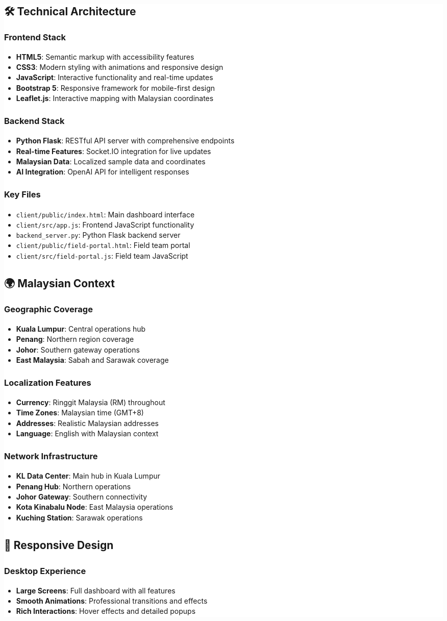 ## 🛠️ Technical Architecture

### Frontend Stack
- **HTML5**: Semantic markup with accessibility features
- **CSS3**: Modern styling with animations and responsive design
- **JavaScript**: Interactive functionality and real-time updates
- **Bootstrap 5**: Responsive framework for mobile-first design
- **Leaflet.js**: Interactive mapping with Malaysian coordinates

### Backend Stack
- **Python Flask**: RESTful API server with comprehensive endpoints
- **Real-time Features**: Socket.IO integration for live updates
- **Malaysian Data**: Localized sample data and coordinates
- **AI Integration**: OpenAI API for intelligent responses

### Key Files
- `client/public/index.html`: Main dashboard interface
- `client/src/app.js`: Frontend JavaScript functionality
- `backend_server.py`: Python Flask backend server
- `client/public/field-portal.html`: Field team portal
- `client/src/field-portal.js`: Field team JavaScript

## 🌍 Malaysian Context

### Geographic Coverage
- **Kuala Lumpur**: Central operations hub
- **Penang**: Northern region coverage
- **Johor**: Southern gateway operations
- **East Malaysia**: Sabah and Sarawak coverage

### Localization Features
- **Currency**: Ringgit Malaysia (RM) throughout
- **Time Zones**: Malaysian time (GMT+8)
- **Addresses**: Realistic Malaysian addresses
- **Language**: English with Malaysian context

### Network Infrastructure
- **KL Data Center**: Main hub in Kuala Lumpur
- **Penang Hub**: Northern operations
- **Johor Gateway**: Southern connectivity
- **Kota Kinabalu Node**: East Malaysia operations
- **Kuching Station**: Sarawak operations

## 📱 Responsive Design

### Desktop Experience
- **Large Screens**: Full dashboard with all features
- **Smooth Animations**: Professional transitions and effects
- **Rich Interactions**: Hover effects and detailed popups
